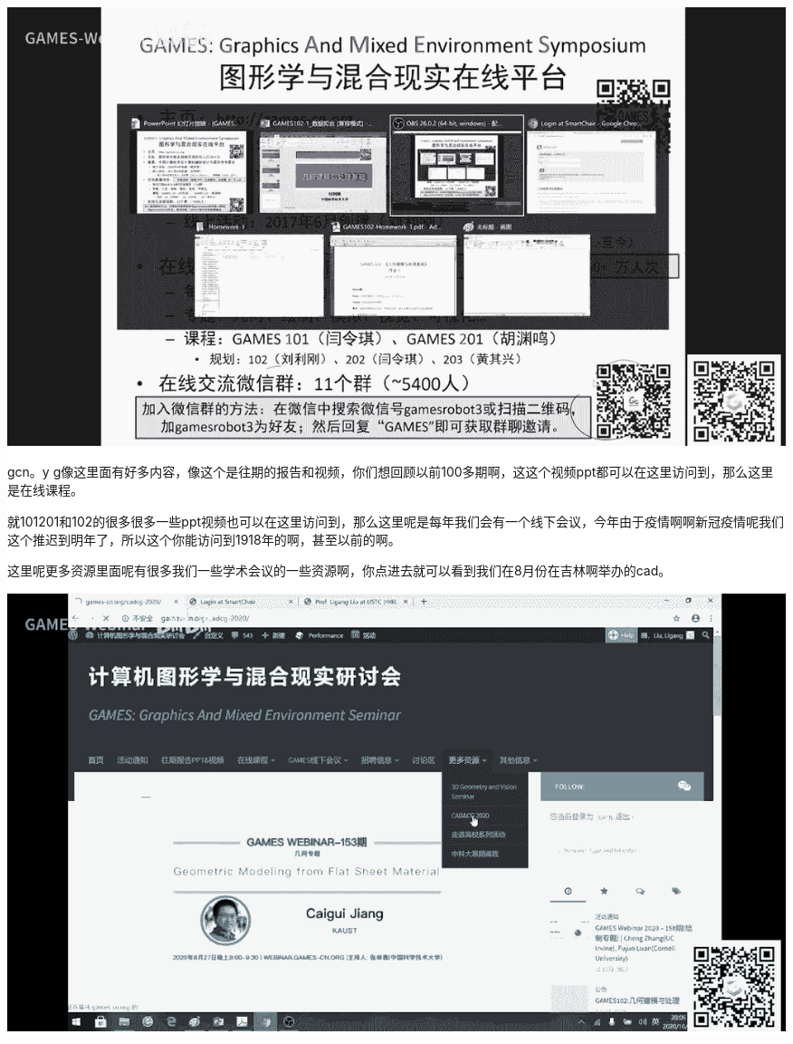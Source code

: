 ![](img/9f32c95cf9f74dd930f0156da1f09270_6.png)

gcn。y g像这里面有好多内容，像这个是往期的报告和视频，你们想回顾以前100多期啊，这这个视频ppt都可以在这里访问到，那么这里是在线课程。

就101201和102的很多很多一些ppt视频也可以在这里访问到，那么这里呢是每年我们会有一个线下会议，今年由于疫情啊啊新冠疫情呢我们这个推迟到明年了，所以这个你能访问到1918年的啊，甚至以前的啊。

这里呢更多资源里面呢有很多我们一些学术会议的一些资源啊，你点进去就可以看到我们在8月份在吉林啊举办的cad。



![](img/9f32c95cf9f74dd930f0156da1f09270_8.png)
